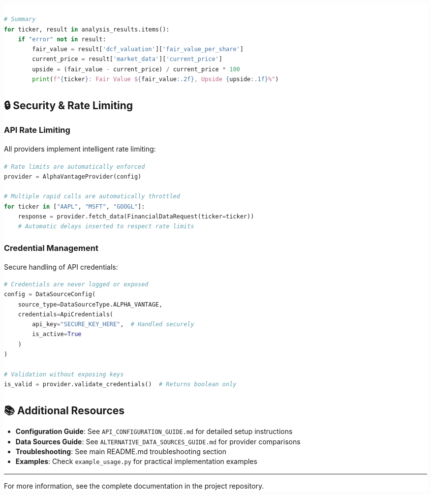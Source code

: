 ```python

# Summary
for ticker, result in analysis_results.items():
    if "error" not in result:
        fair_value = result['dcf_valuation']['fair_value_per_share']
        current_price = result['market_data']['current_price']
        upside = (fair_value - current_price) / current_price * 100
        print(f"{ticker}: Fair Value ${fair_value:.2f}, Upside {upside:.1f}%")
```

## 🔒 **Security & Rate Limiting**

### API Rate Limiting
All providers implement intelligent rate limiting:

```python
# Rate limits are automatically enforced
provider = AlphaVantageProvider(config)

# Multiple rapid calls are automatically throttled
for ticker in ["AAPL", "MSFT", "GOOGL"]:
    response = provider.fetch_data(FinancialDataRequest(ticker=ticker))
    # Automatic delays inserted to respect rate limits
```

### Credential Management
Secure handling of API credentials:

```python
# Credentials are never logged or exposed
config = DataSourceConfig(
    source_type=DataSourceType.ALPHA_VANTAGE,
    credentials=ApiCredentials(
        api_key="SECURE_KEY_HERE",  # Handled securely
        is_active=True
    )
)

# Validation without exposing keys
is_valid = provider.validate_credentials()  # Returns boolean only
```

## 📚 **Additional Resources**

- **Configuration Guide**: See `API_CONFIGURATION_GUIDE.md` for detailed setup instructions
- **Data Sources Guide**: See `ALTERNATIVE_DATA_SOURCES_GUIDE.md` for provider comparisons
- **Troubleshooting**: See main README.md troubleshooting section
- **Examples**: Check `example_usage.py` for practical implementation examples

---

For more information, see the complete documentation in the project repository.